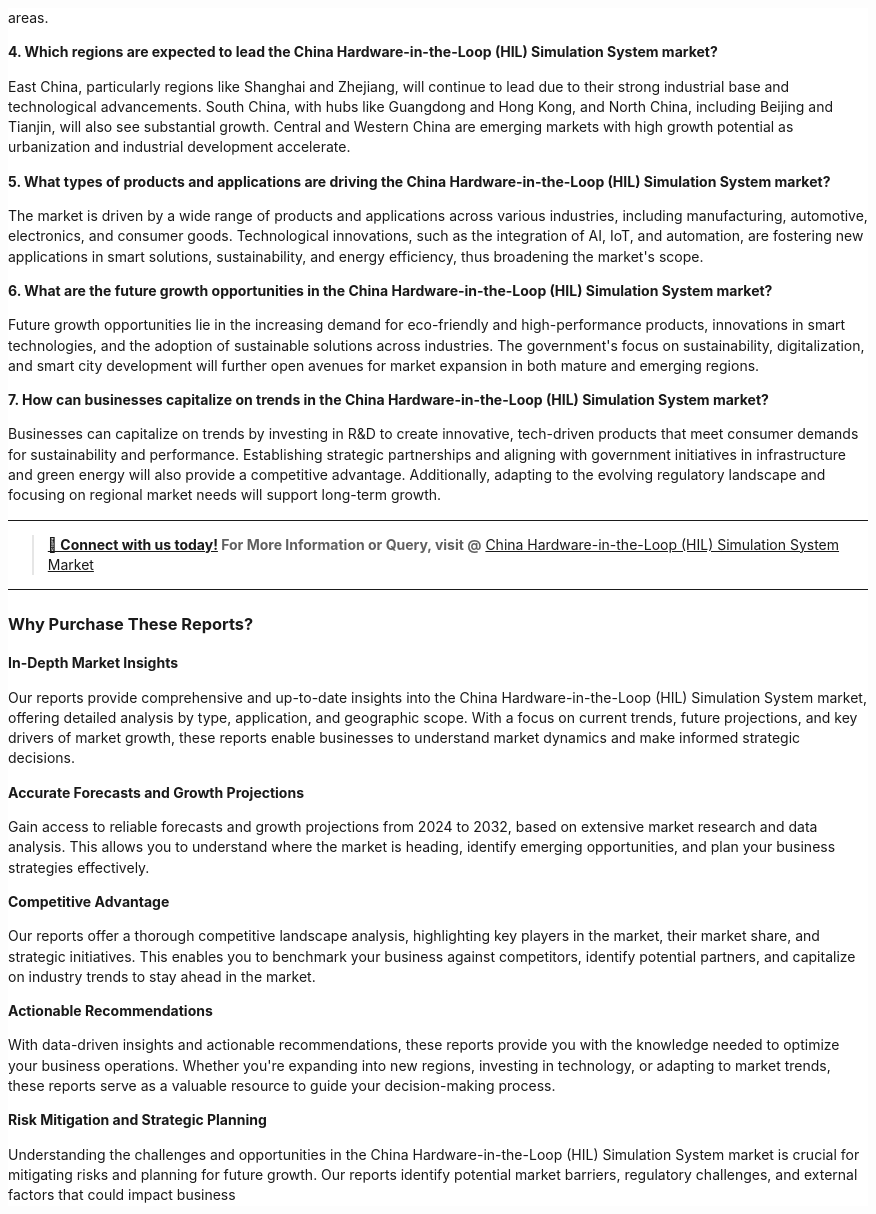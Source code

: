areas.</p><p class="" data-start="1468" data-end="1949"><strong data-start="1468" data-end="1532">4. Which regions are expected to lead the China Hardware-in-the-Loop (HIL) Simulation System market?</strong></p><p class="" data-start="1468" data-end="1949">East China, particularly regions like Shanghai and Zhejiang, will continue to lead due to their strong industrial base and technological advancements. South China, with hubs like Guangdong and Hong Kong, and North China, including Beijing and Tianjin, will also see substantial growth. Central and Western China are emerging markets with high growth potential as urbanization and industrial development accelerate.</p><p class="" data-start="1951" data-end="2402"><strong data-start="1951" data-end="2032">5. What types of products and applications are driving the China Hardware-in-the-Loop (HIL) Simulation System market?</strong></p><p class="" data-start="1951" data-end="2402">The market is driven by a wide range of products and applications across various industries, including manufacturing, automotive, electronics, and consumer goods. Technological innovations, such as the integration of AI, IoT, and automation, are fostering new applications in smart solutions, sustainability, and energy efficiency, thus broadening the market's scope.</p><p class="" data-start="2404" data-end="2849"><strong data-start="2404" data-end="2477">6. What are the future growth opportunities in the China Hardware-in-the-Loop (HIL) Simulation System market?</strong></p><p class="" data-start="2404" data-end="2849">Future growth opportunities lie in the increasing demand for eco-friendly and high-performance products, innovations in smart technologies, and the adoption of sustainable solutions across industries. The government's focus on sustainability, digitalization, and smart city development will further open avenues for market expansion in both mature and emerging regions.</p><p class="" data-start="2851" data-end="3371"><strong data-start="2851" data-end="2923">7. How can businesses capitalize on trends in the China Hardware-in-the-Loop (HIL) Simulation System market?</strong></p><p class="" data-start="2851" data-end="3371">Businesses can capitalize on trends by investing in R&amp;D to create innovative, tech-driven products that meet consumer demands for sustainability and performance. Establishing strategic partnerships and aligning with government initiatives in infrastructure and green energy will also provide a competitive advantage. Additionally, adapting to the evolving regulatory landscape and focusing on regional market needs will support long-term growth.</p><hr /><blockquote><p><span class="font-[700]"><strong><a href="https://www.marketresearchintellect.com/product/hardware-in-the-loop-hil-simulation-system-market/?utm_source=Linkedin&utm_medium=041">📩 Connect with us today!</a> For More Information or Query, visit&nbsp;@</strong>&nbsp;</span><span class="font-[700]"><a href="https://www.marketresearchintellect.com/product/hardware-in-the-loop-hil-simulation-system-market/?utm_source=Linkedin&utm_medium=041" target="_blank" data-tracking-control-name="article-ssr-frontend-pulse_little-text-block" data-tracking-will-navigate="" data-test-link="">China Hardware-in-the-Loop (HIL) Simulation System Market</a></span></p></blockquote><hr /><h3 class="" data-start="164" data-end="199"><strong data-start="168" data-end="199">Why Purchase These Reports?</strong></h3><p class="" data-start="201" data-end="575"><strong data-start="201" data-end="229">In-Depth Market Insights</strong></p><p class="" data-start="201" data-end="575">Our reports provide comprehensive and up-to-date insights into the China Hardware-in-the-Loop (HIL) Simulation System market, offering detailed analysis by type, application, and geographic scope. With a focus on current trends, future projections, and key drivers of market growth, these reports enable businesses to understand market dynamics and make informed strategic decisions.</p><p class="" data-start="577" data-end="893"><strong data-start="577" data-end="622">Accurate Forecasts and Growth Projections</strong></p><p class="" data-start="577" data-end="893">Gain access to reliable forecasts and growth projections from 2024 to 2032, based on extensive market research and data analysis. This allows you to understand where the market is heading, identify emerging opportunities, and plan your business strategies effectively.</p><p class="" data-start="895" data-end="1227"><strong data-start="895" data-end="920">Competitive Advantage</strong></p><p class="" data-start="895" data-end="1227">Our reports offer a thorough competitive landscape analysis, highlighting key players in the market, their market share, and strategic initiatives. This enables you to benchmark your business against competitors, identify potential partners, and capitalize on industry trends to stay ahead in the market.</p><p class="" data-start="1229" data-end="1589"><strong data-start="1229" data-end="1259">Actionable Recommendations</strong></p><p class="" data-start="1229" data-end="1589">With data-driven insights and actionable recommendations, these reports provide you with the knowledge needed to optimize your business operations. Whether you're expanding into new regions, investing in technology, or adapting to market trends, these reports serve as a valuable resource to guide your decision-making process.</p><p class="" data-start="1591" data-end="2004"><strong data-start="1591" data-end="1633">Risk Mitigation and Strategic Planning</strong></p><p class="" data-start="1591" data-end="2004">Understanding the challenges and opportunities in the China Hardware-in-the-Loop (HIL) Simulation System market is crucial for mitigating risks and planning for future growth. Our reports identify potential market barriers, regulatory challenges, and external factors that could impact business